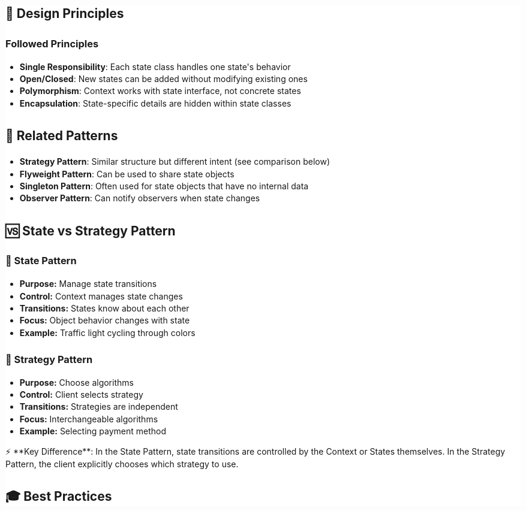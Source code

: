 <StateFlow />

## 🎨 Design Principles

### Followed Principles

* **Single Responsibility**: Each state class handles one state's behavior
* **Open/Closed**: New states can be added without modifying existing ones
* **Polymorphism**: Context works with state interface, not concrete states
* **Encapsulation**: State-specific details are hidden within state classes

## 🔄 Related Patterns

* **Strategy Pattern**: Similar structure but different intent (see comparison below)
* **Flyweight Pattern**: Can be used to share state objects
* **Singleton Pattern**: Often used for state objects that have no internal data
* **Observer Pattern**: Can notify observers when state changes

## 🆚 State vs Strategy Pattern

<div className="grid grid-cols-1 md:grid-cols-2 gap-6 my-6">
  <div className="border-2 border-blue-200 rounded-lg p-6 bg-blue-50">
    <h3 className="text-xl font-bold mb-4 text-blue-700">🔄 State Pattern</h3>
    <ul className="space-y-2">
      <li><strong>Purpose:</strong> Manage state transitions</li>
      <li><strong>Control:</strong> Context manages state changes</li>
      <li><strong>Transitions:</strong> States know about each other</li>
      <li><strong>Focus:</strong> Object behavior changes with state</li>
      <li><strong>Example:</strong> Traffic light cycling through colors</li>
    </ul>
  </div>
  <div className="border-2 border-purple-200 rounded-lg p-6 bg-purple-50">
    <h3 className="text-xl font-bold mb-4 text-purple-700">🎯 Strategy Pattern</h3>
    <ul className="space-y-2">
      <li><strong>Purpose:</strong> Choose algorithms</li>
      <li><strong>Control:</strong> Client selects strategy</li>
      <li><strong>Transitions:</strong> Strategies are independent</li>
      <li><strong>Focus:</strong> Interchangeable algorithms</li>
      <li><strong>Example:</strong> Selecting payment method</li>
    </ul>
  </div>
</div>

<Alert>
  <AlertDescription>
    ⚡ **Key Difference**: In the State Pattern, state transitions are controlled by the Context or States themselves. In the Strategy Pattern, the client explicitly chooses which strategy to use.
  </AlertDescription>
</Alert>

## 🎓 Best Practices
